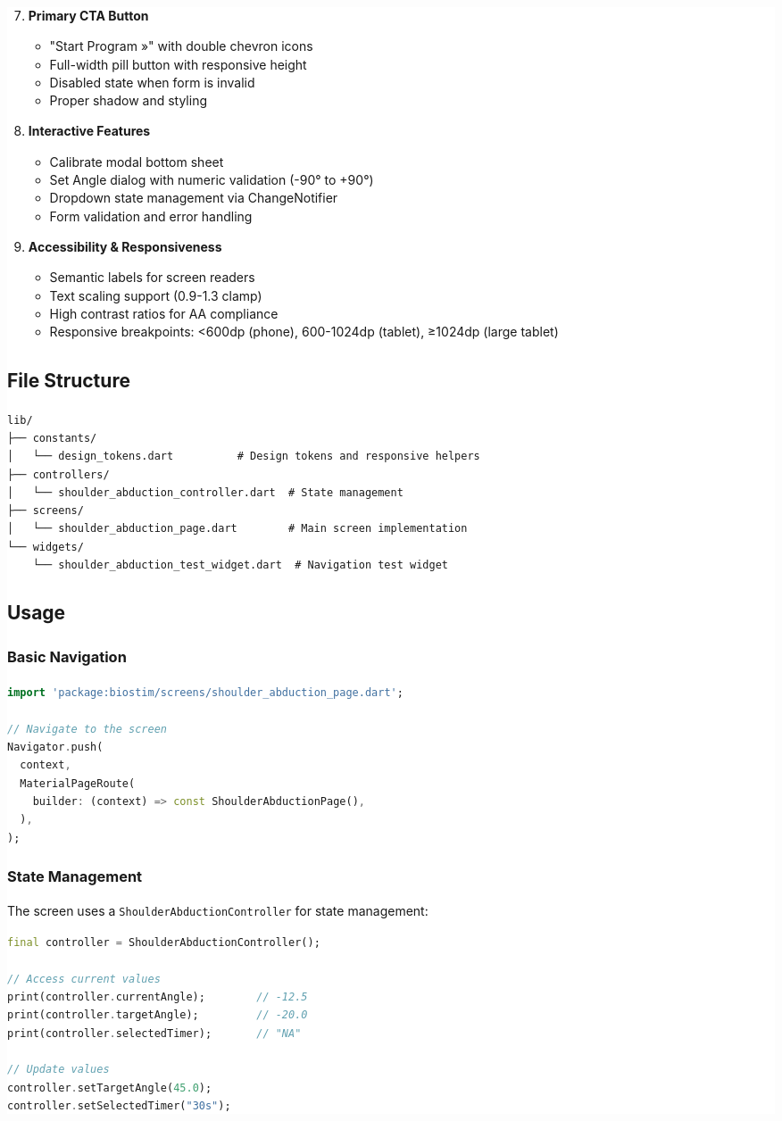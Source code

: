 7. **Primary CTA Button**
   - "Start Program »" with double chevron icons
   - Full-width pill button with responsive height
   - Disabled state when form is invalid
   - Proper shadow and styling

8. **Interactive Features**
   - Calibrate modal bottom sheet
   - Set Angle dialog with numeric validation (-90° to +90°)
   - Dropdown state management via ChangeNotifier
   - Form validation and error handling

9. **Accessibility & Responsiveness**
   - Semantic labels for screen readers
   - Text scaling support (0.9-1.3 clamp)
   - High contrast ratios for AA compliance
   - Responsive breakpoints: <600dp (phone), 600-1024dp (tablet), ≥1024dp (large tablet)

## File Structure

```
lib/
├── constants/
│   └── design_tokens.dart          # Design tokens and responsive helpers
├── controllers/
│   └── shoulder_abduction_controller.dart  # State management
├── screens/
│   └── shoulder_abduction_page.dart        # Main screen implementation
└── widgets/
    └── shoulder_abduction_test_widget.dart  # Navigation test widget
```

## Usage

### Basic Navigation

```dart
import 'package:biostim/screens/shoulder_abduction_page.dart';

// Navigate to the screen
Navigator.push(
  context,
  MaterialPageRoute(
    builder: (context) => const ShoulderAbductionPage(),
  ),
);
```

### State Management

The screen uses a `ShoulderAbductionController` for state management:

```dart
final controller = ShoulderAbductionController();

// Access current values
print(controller.currentAngle);        // -12.5
print(controller.targetAngle);         // -20.0
print(controller.selectedTimer);       // "NA"

// Update values
controller.setTargetAngle(45.0);
controller.setSelectedTimer("30s");
```
